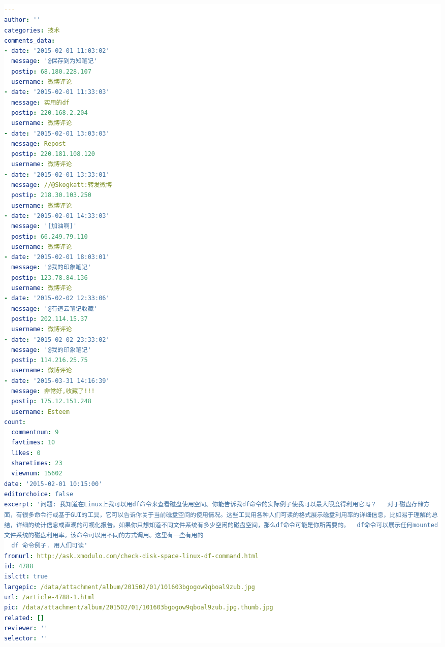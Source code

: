```yaml
---
author: ''
categories: 技术
comments_data:
- date: '2015-02-01 11:03:02'
  message: '@保存到为知笔记'
  postip: 68.180.228.107
  username: 微博评论
- date: '2015-02-01 11:33:03'
  message: 实用的df
  postip: 220.168.2.204
  username: 微博评论
- date: '2015-02-01 13:03:03'
  message: Repost
  postip: 220.181.108.120
  username: 微博评论
- date: '2015-02-01 13:33:01'
  message: //@Skogkatt:转发微博
  postip: 218.30.103.250
  username: 微博评论
- date: '2015-02-01 14:33:03'
  message: '[加油啊]'
  postip: 66.249.79.110
  username: 微博评论
- date: '2015-02-01 18:03:01'
  message: '@我的印象笔记'
  postip: 123.78.84.136
  username: 微博评论
- date: '2015-02-02 12:33:06'
  message: '@有道云笔记收藏'
  postip: 202.114.15.37
  username: 微博评论
- date: '2015-02-02 23:33:02'
  message: '@我的印象笔记'
  postip: 114.216.25.75
  username: 微博评论
- date: '2015-03-31 14:16:39'
  message: 非常好,收藏了!!!
  postip: 175.12.151.248
  username: Esteem
count:
  commentnum: 9
  favtimes: 10
  likes: 0
  sharetimes: 23
  viewnum: 15602
date: '2015-02-01 10:15:00'
editorchoice: false
excerpt: '问题: 我知道在Linux上我可以用df命令来查看磁盘使用空间。你能告诉我df命令的实际例子使我可以最大限度得利用它吗？   对于磁盘存储方面，有很多命令行或基于GUI的工具，它可以告诉你关于当前磁盘空间的使用情况。这些工具用各种人们可读的格式展示磁盘利用率的详细信息，比如易于理解的总结，详细的统计信息或直观的可视化报告。如果你只想知道不同文件系统有多少空闲的磁盘空间，那么df命令可能是你所需要的。  df命令可以展示任何mounted文件系统的磁盘利用率。该命令可以用不同的方式调用。这里有一些有用的
  df 命令例子. 用人们可读'
fromurl: http://ask.xmodulo.com/check-disk-space-linux-df-command.html
id: 4788
islctt: true
largepic: /data/attachment/album/201502/01/101603bgogow9qboal9zub.jpg
url: /article-4788-1.html
pic: /data/attachment/album/201502/01/101603bgogow9qboal9zub.jpg.thumb.jpg
related: []
reviewer: ''
selector: ''
```